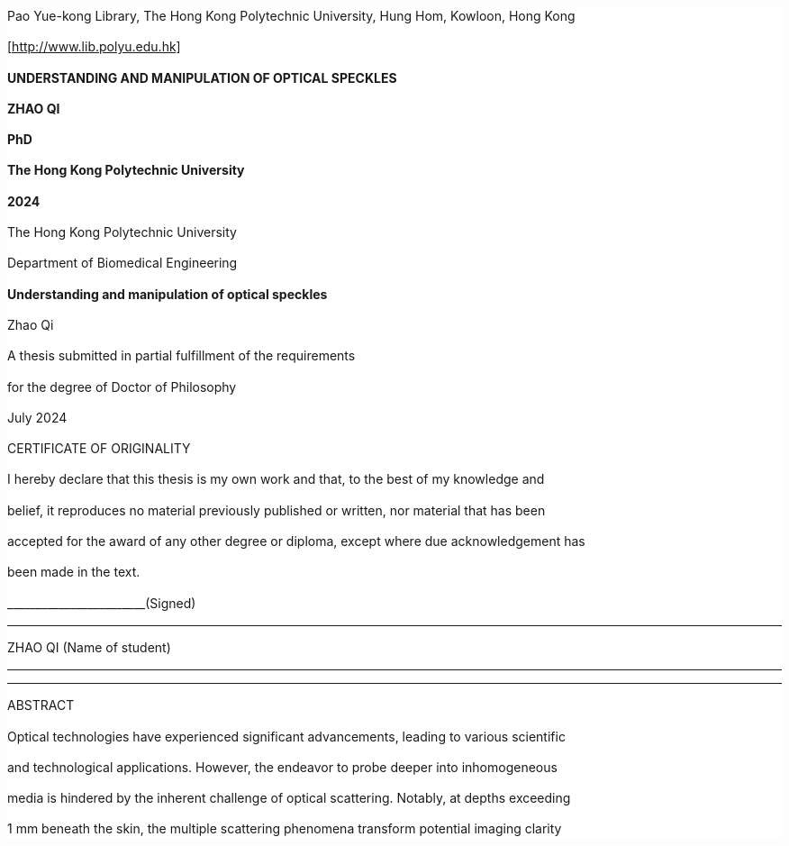 Pao Yue-kong Library, The Hong Kong Polytechnic University, Hung Hom,
Kowloon, Hong Kong

<u>[http://www.lib.polyu.edu.hk]</u>

**UNDERSTANDING AND MANIPULATION OF OPTICAL SPECKLES**

**ZHAO QI**

**PhD**

**The Hong Kong Polytechnic University**

**2024**

The Hong Kong Polytechnic University

Department of Biomedical Engineering

**Understanding and manipulation of optical speckles**

Zhao Qi

A thesis submitted in partial fulfillment of the requirements

for the degree of Doctor of Philosophy

July 2024

CERTIFICATE OF ORIGINALITY

I hereby declare that this thesis is my own work and that, to the best
of my knowledge and

belief, it reproduces no material previously published or written, nor
material that has been

accepted for the award of any other degree or diploma, except where due
acknowledgement has

been made in the text.

\_\_\_\_\_\_\_\_\_\_\_\_\_\_\_\_\_\_\_\_\_\_\_\_(Signed)

  -----------------------------------------------------------------------
  ZHAO QI                             (Name of student)
  ----------------------------------- -----------------------------------

  -----------------------------------------------------------------------

ABSTRACT

Optical technologies have experienced significant advancements, leading
to various scientific

and technological applications. However, the endeavor to probe deeper
into inhomogeneous

media is hindered by the inherent challenge of optical scattering.
Notably, at depths exceeding

1 mm beneath the skin, the multiple scattering phenomena transform
potential imaging clarity
